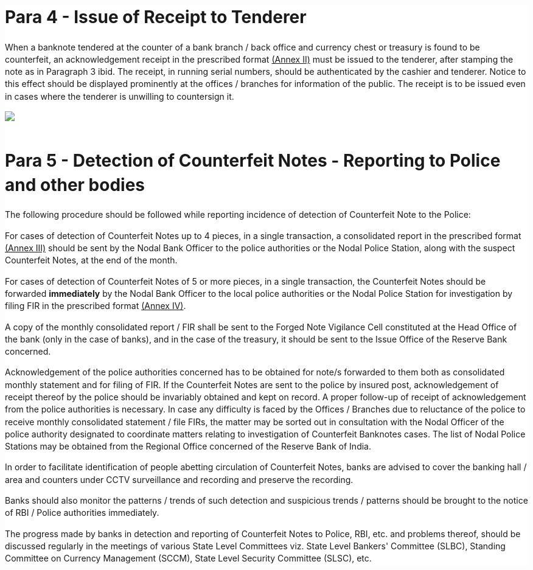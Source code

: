 # **Para 4 - Issue of Receipt to Tenderer**

When a banknote tendered at the counter of a bank branch / back office and currency chest or treasury is found to be counterfeit, an acknowledgement receipt in the prescribed format [\(Annex II\)](#page--1-0) must be issued to the tenderer, after stamping the note as in Paragraph 3 ibid. The receipt, in running serial numbers, should be authenticated by the cashier and tenderer. Notice to this effect should be displayed prominently at the offices / branches for information of the public. The receipt is to be issued even in cases where the tenderer is unwilling to countersign it.

![](_page_3_Picture_0.jpeg)

# **Para 5 - Detection of Counterfeit Notes - Reporting to Police and other bodies**

The following procedure should be followed while reporting incidence of detection of Counterfeit Note to the Police:

For cases of detection of Counterfeit Notes up to 4 pieces, in a single transaction, a consolidated report in the prescribed format [\(Annex III\)](#page--1-1) should be sent by the Nodal Bank Officer to the police authorities or the Nodal Police Station, along with the suspect Counterfeit Notes, at the end of the month.

For cases of detection of Counterfeit Notes of 5 or more pieces, in a single transaction, the Counterfeit Notes should be forwarded **immediately** by the Nodal Bank Officer to the local police authorities or the Nodal Police Station for investigation by filing FIR in the prescribed format [\(Annex IV\)](#page--1-0).

A copy of the monthly consolidated report / FIR shall be sent to the Forged Note Vigilance Cell constituted at the Head Office of the bank (only in the case of banks), and in the case of the treasury, it should be sent to the Issue Office of the Reserve Bank concerned.

Acknowledgement of the police authorities concerned has to be obtained for note/s forwarded to them both as consolidated monthly statement and for filing of FIR. If the Counterfeit Notes are sent to the police by insured post, acknowledgement of receipt thereof by the police should be invariably obtained and kept on record. A proper follow-up of receipt of acknowledgement from the police authorities is necessary. In case any difficulty is faced by the Offices / Branches due to reluctance of the police to receive monthly consolidated statement / file FIRs, the matter may be sorted out in consultation with the Nodal Officer of the police authority designated to coordinate matters relating to investigation of Counterfeit Banknotes cases. The list of Nodal Police Stations may be obtained from the Regional Office concerned of the Reserve Bank of India.

In order to facilitate identification of people abetting circulation of Counterfeit Notes, banks are advised to cover the banking hall / area and counters under CCTV surveillance and recording and preserve the recording.

Banks should also monitor the patterns / trends of such detection and suspicious trends / patterns should be brought to the notice of RBI / Police authorities immediately.

The progress made by banks in detection and reporting of Counterfeit Notes to Police, RBI, etc. and problems thereof, should be discussed regularly in the meetings of various State Level Committees viz. State Level Bankers' Committee (SLBC), Standing Committee on Currency Management (SCCM), State Level Security Committee (SLSC), etc.
